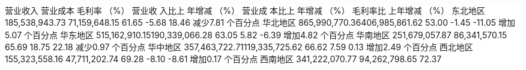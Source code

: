 营业收入
营业成本
毛利率
（%）
营业收
入比上
年增减
（%）
营业成
本比上
年增减
（%）
毛利率比
上年增减
（%）
东北地区
185,538,943.73
71,159,648.15
61.65
-5.68
18.46
减少7.81
个百分点
华北地区
865,990,770.36406,985,861.62
53.00
-1.45
-11.05
增加5.07
个百分点
华东地区
515,162,910.15190,339,066.28
63.05
5.82
-6.39
增加4.82
个百分点
华南地区
251,679,057.87
86,341,570.15
65.69
18.75
22.18
减少0.97
个百分点
华中地区
357,463,722.71119,335,725.62
66.62
7.59
0.13
增加2.49
个百分点
西北地区
155,323,558.16
47,711,202.74
69.28
-8.10
-8.61
增加0.17
个百分点
西南地区
341,222,070.77
94,262,798.65
72.37